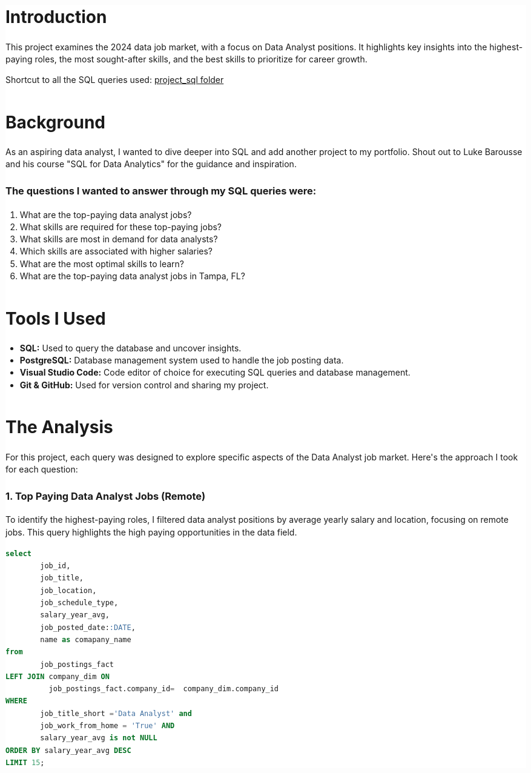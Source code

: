 # Introduction
This project examines the 2024 data job market, with a focus on Data Analyst positions. It highlights key insights into the highest-paying roles, the most sought-after skills, and the best skills to prioritize for career growth.

Shortcut to all the SQL queries used:
[project_sql folder](/project_sql/)

# Background
As an aspiring data analyst, I wanted to dive deeper into SQL and add another project to my portfolio. Shout out to Luke Barousse and his course "SQL for Data Analytics" for the guidance and inspiration.

### The questions I wanted to answer through my SQL queries were:

1. What are the top-paying data analyst jobs?
2. What skills are required for these top-paying jobs?
3. What skills are most in demand for data analysts?
4. Which skills are associated with higher salaries?
5. What are the most optimal skills to learn?
6. What are the top-paying data analyst jobs in Tampa, FL?

# Tools I Used
- **SQL:** Used to query the database and uncover insights.
- **PostgreSQL:** Database management system used to handle the job posting data.
- **Visual Studio Code:** Code editor of choice for executing SQL queries and database management.
- **Git & GitHub:** Used for version control and sharing my project.

# The Analysis
For this project, each query was designed to explore specific aspects of the Data Analyst job market. Here's the approach I took for each question:

### 1. Top Paying Data Analyst Jobs (Remote)
To identify the highest-paying roles, I filtered data analyst positions by average yearly salary and location, focusing on remote jobs. This query highlights the high paying opportunities in the data field.

```sql
select 
        job_id,
        job_title,
        job_location, 
        job_schedule_type,
        salary_year_avg,
        job_posted_date::DATE,
        name as comapany_name
from 
        job_postings_fact
LEFT JOIN company_dim ON 
          job_postings_fact.company_id=  company_dim.company_id 
WHERE
        job_title_short ='Data Analyst' and 
        job_work_from_home = 'True' AND 
        salary_year_avg is not NULL
ORDER BY salary_year_avg DESC
LIMIT 15;
```
